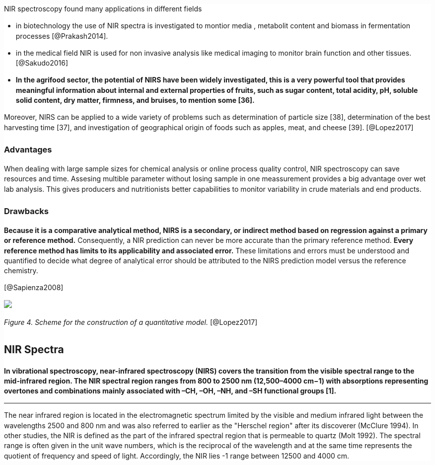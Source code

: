NIR spectroscopy found many applications in different fields



* in biotechnology the use of  NIR spectra is investigated to montior media , metabolit content and biomass in fermentation processes [@Prakash2014].

* in the medical field NIR is used for non invasive analysis like medical imaging to monitor brain function and other tissues. [@Sakudo2016]

* __In the agrifood sector, the potential of NIRS have been widely investigated, this is a very powerful tool that provides meaningful information about internal and external properties of fruits, such as sugar content, total acidity, pH, soluble solid content, dry matter, firmness, and bruises, to mention some [36].__

 Moreover, NIRS can be applied to a wide variety of problems such as determination of particle size [38], determination of the best harvesting time [37], and investigation of geographical origin of foods such as apples, meat, and cheese [39].
[@Lopez2017]

### Advantages

When dealing with large sample sizes for chemical analysis or online process quality control, NIR spectroscopy can save resources and time. Assesing multible parameter without losing sample in one meassurement provides a big advantage over wet lab analysis.
 This gives producers and nutritionists better capabilities to monitor variability in crude materials and end products.

### Drawbacks

__Because it is a comparative analytical method, NIRS is a secondary, or indirect method based on regression against a primary or reference method.__ Consequently, a NIR prediction can never be more accurate than the primary reference method. __Every reference method has limits to its applicability and associated error.__ These limitations and errors must be understood and quantified to decide what degree of analytical error should be attributed to the NIRS prediction model versus the reference chemistry.

[@Sapienza2008]


<img src=@attachment/Clipboard_2020-06-11-19-27-46.png width = 500>

_Figure 4. Scheme for the construction of a quantitative model._ [@Lopez2017]


## NIR Spectra

__In vibrational spectroscopy, near-infrared spectroscopy (NIRS) covers the transition from the visible spectral range to the mid-infrared region. The NIR spectral region ranges from 800 to 2500 nm (12,500–4000 cm−1) with absorptions representing overtones and combinations mainly associated with –CH, –OH, –NH, and –SH functional groups [1].__

----
The near infrared region is located in the electromagnetic spectrum limited by the visible and medium infrared light between the wavelengths 2500 and 800 nm and was also referred to earlier as the "Herschel region" after its discoverer (McClure 1994). In other studies, the NIR is defined as the part of the infrared spectral region that is permeable to quartz (Molt 1992). The spectral range is often given in the unit wave numbers, which is the reciprocal of the wavelength and at the same time represents the quotient of frequency and speed of light. Accordingly, the NIR lies
-1 range between 12500 and 4000 cm.
